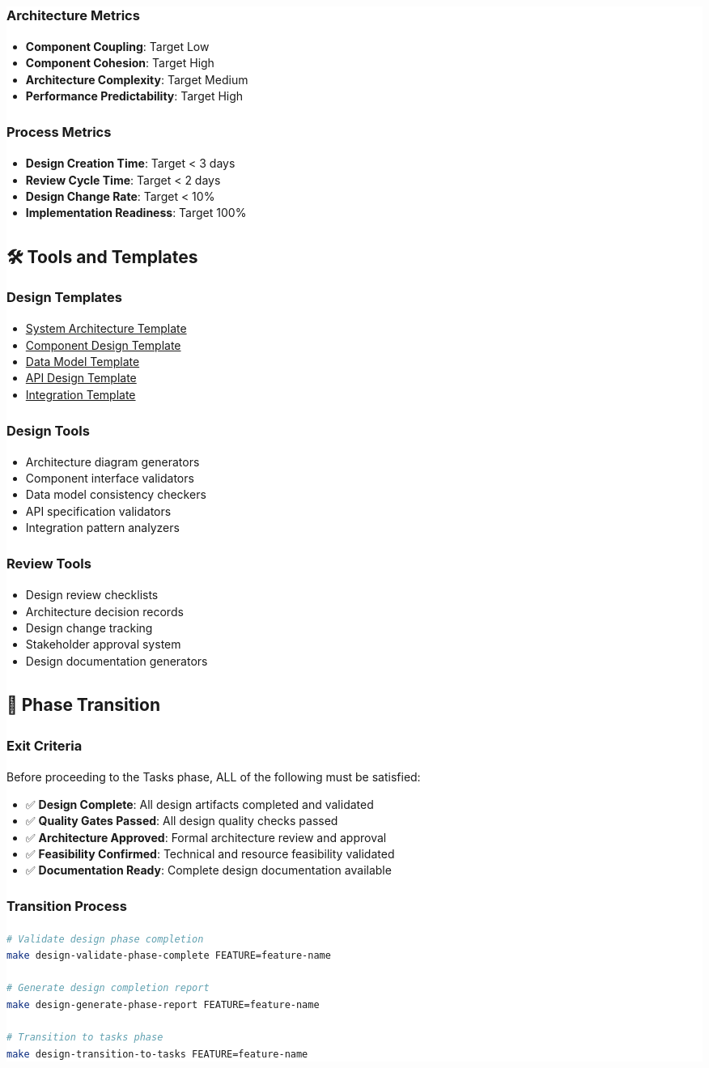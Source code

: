### Architecture Metrics
- **Component Coupling**: Target Low
- **Component Cohesion**: Target High
- **Architecture Complexity**: Target Medium
- **Performance Predictability**: Target High

### Process Metrics
- **Design Creation Time**: Target < 3 days
- **Review Cycle Time**: Target < 2 days
- **Design Change Rate**: Target < 10%
- **Implementation Readiness**: Target 100%

## 🛠️ Tools and Templates

### Design Templates
- [System Architecture Template](../templates/design/system-architecture.yml)
- [Component Design Template](../templates/design/component-design.yml)
- [Data Model Template](../templates/design/data-model.yml)
- [API Design Template](../templates/design/api-design.yml)
- [Integration Template](../templates/design/integration-design.yml)

### Design Tools
- Architecture diagram generators
- Component interface validators
- Data model consistency checkers
- API specification validators
- Integration pattern analyzers

### Review Tools
- Design review checklists
- Architecture decision records
- Design change tracking
- Stakeholder approval system
- Design documentation generators

## 🔄 Phase Transition

### Exit Criteria
Before proceeding to the Tasks phase, ALL of the following must be satisfied:

- ✅ **Design Complete**: All design artifacts completed and validated
- ✅ **Quality Gates Passed**: All design quality checks passed
- ✅ **Architecture Approved**: Formal architecture review and approval
- ✅ **Feasibility Confirmed**: Technical and resource feasibility validated
- ✅ **Documentation Ready**: Complete design documentation available

### Transition Process
```bash
# Validate design phase completion
make design-validate-phase-complete FEATURE=feature-name

# Generate design completion report
make design-generate-phase-report FEATURE=feature-name

# Transition to tasks phase
make design-transition-to-tasks FEATURE=feature-name
```
